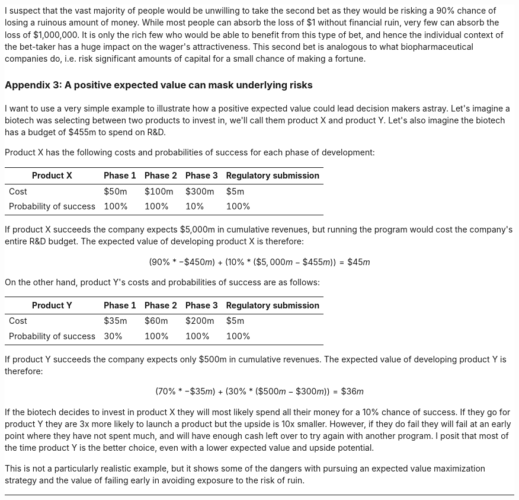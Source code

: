 I suspect that the vast majority of people would be unwilling to take the second bet as they would be risking a 90% chance of losing a ruinous amount of money. While most people can absorb the loss of $1 without financial ruin, very few can absorb the loss of $1,000,000. It is only the rich few who would be able to benefit from this type of bet, and hence the individual context of the bet-taker has a huge impact on the wager's attractiveness. This second bet is analogous to what biopharmaceutical companies do, i.e. risk significant amounts of capital for a small chance of making a fortune.

### Appendix 3: A positive expected value can mask underlying risks
I want to use a very simple example to illustrate how a positive expected value could lead decision makers astray. Let's imagine a biotech was selecting between two products to invest in, we'll call them product X and product Y. Let's also imagine the biotech has a budget of $455m to spend on R&D.

Product X has the following costs and probabilities of success for each phase of development:

Product X  |  Phase 1 | Phase 2 | Phase 3 | Regulatory submission
------------ | ------------ | ------------ | ------------ | ------------
Cost | $50m | $100m | $300m | $5m
Probability of success | 100% | 100% | 10% | 100%

If product X succeeds the company expects $5,000m in cumulative revenues, but running the program would cost the company's entire R&D budget. The expected value of developing product X is therefore:

$$(90\% * -\$450m) + (10\% * (\$5,000m - \$455m)) = \$45m$$

On the other hand, product Y's costs and probabilities of success are as follows:

Product Y  |  Phase 1 | Phase 2 | Phase 3 | Regulatory submission
------------ | ------------ | ------------ | ------------ | ------------
Cost | $35m | $60m | $200m | $5m
Probability of success | 30% | 100% | 100% | 100%

If product Y succeeds the company expects only $500m in cumulative revenues. The expected value of developing product Y is therefore:

$$(70\% * -\$35m) + (30\% * (\$500m - \$300m)) = \$36m$$

If the biotech decides to invest in product X they will most likely spend all their money for a 10% chance of success. If they go for product Y they are 3x more likely to launch a product but the upside is 10x smaller. However, if they do fail they will fail at an early point where they have not spent much, and will have enough cash left over to try again with another program. I posit that most of the time product Y is the better choice, even with a lower expected value and upside potential.

This is not a particularly realistic example, but it shows some of the dangers with pursuing an expected value maximization strategy and the value of failing early in avoiding exposure to the risk of ruin.

___

[^1]: https://www.fda.gov/industry/fda-user-fee-programs/prescription-drug-user-fee-amendments
[^2]: https://go.bio.org/rs/490-EHZ-999/images/ClinicalDevelopmentSuccessRates2011_2020.pdf
[^3]: https://www.google.com/finance/quote/IBB:NASDAQ?window=MAX&comparison=INDEXSP%3A.INX
[^4]: https://pubmed.ncbi.nlm.nih.gov/29220034/
[^5]: https://www.nature.com/articles/s41567-019-0732-0
[^6]: https://pubmed.ncbi.nlm.nih.gov/32125404/
[^7]: https://endpts.com/pharmas-broken-business-model-an-industry-on-the-brink-of-terminal-decline/
[^8]: https://www2.deloitte.com/us/en/pages/life-sciences-and-health-care/articles/measuring-return-from-pharmaceutical-innovation.html
[^9]: https://www.iqvia.com/insights/the-iqvia-institute/reports/global-medicine-spending-and-usage-trends-outlook-to-2025
[^10]: Skin in the Game: Hidden Asymmetries in Daily Life
[^11]: https://twitter.com/biotechyoda/status/1487021639082467330
[^12]: https://www.nature.com/articles/nrd.2017.21

